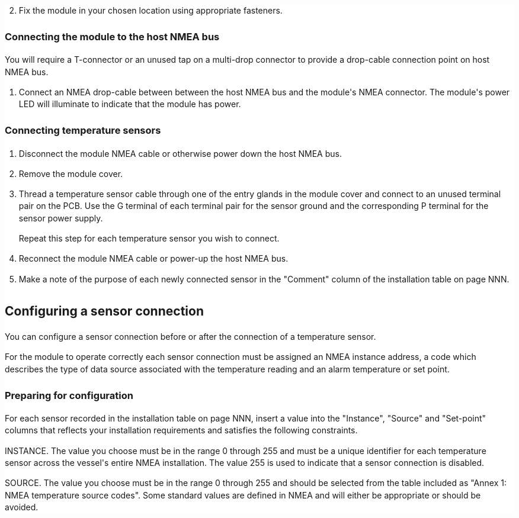 2. Fix the module in your chosen location using appropriate fasteners.

### Connecting the module to the host NMEA bus

You will require a T-connector or an unused tap on a multi-drop
connector to provide a drop-cable connection point on host NMEA bus.

1. Connect an NMEA drop-cable between between the host NMEA bus and the
   module's NMEA connector.
   The module's power LED will illuminate to indicate that the module
   has power.

### Connecting temperature sensors

1. Disconnect the module NMEA cable or otherwise power down the host
   NMEA bus.

2. Remove the module cover.
   
3. Thread a temperature sensor cable through one of the entry glands
   in the module cover and connect to an unused terminal pair on the
   PCB.
   Use the G terminal of each terminal pair for the sensor ground and
   the corresponding P terminal for the sensor power supply.

   Repeat this step for each temperature sensor you wish to connect.

4. Reconnect the module NMEA cable or power-up the host NMEA bus.
   
5. Make a note of the purpose of each newly connected sensor in the
   "Comment" column of the installation table on page NNN.

## Configuring a sensor connection

You can configure a sensor connection before or after the connection
of a temperature sensor.

For the module to operate correctly each sensor connection must be
assigned an NMEA instance address, a code which describes the type of
data source associated with the temperature reading and an alarm
temperature or set point.

### Preparing for configuration

For each sensor recorded in the installation table on page NNN, insert
a value into the "Instance", "Source" and "Set-point" columns that
reflects your installation requirements and satisfies the following
constraints.

INSTANCE. The value you choose must be in the range 0 through 255 and
must be a unique identifier for each temperature sensor across the
vessel's entire NMEA installation.
The value 255 is used to indicate that a sensor connection is disabled.

SOURCE. The value you choose must be in the range 0 through 255 and
should be selected from the table included as "Annex 1: NMEA
temperature source codes".
Some standard values are defined in NMEA and will either be appropriate
or should be avoided.

